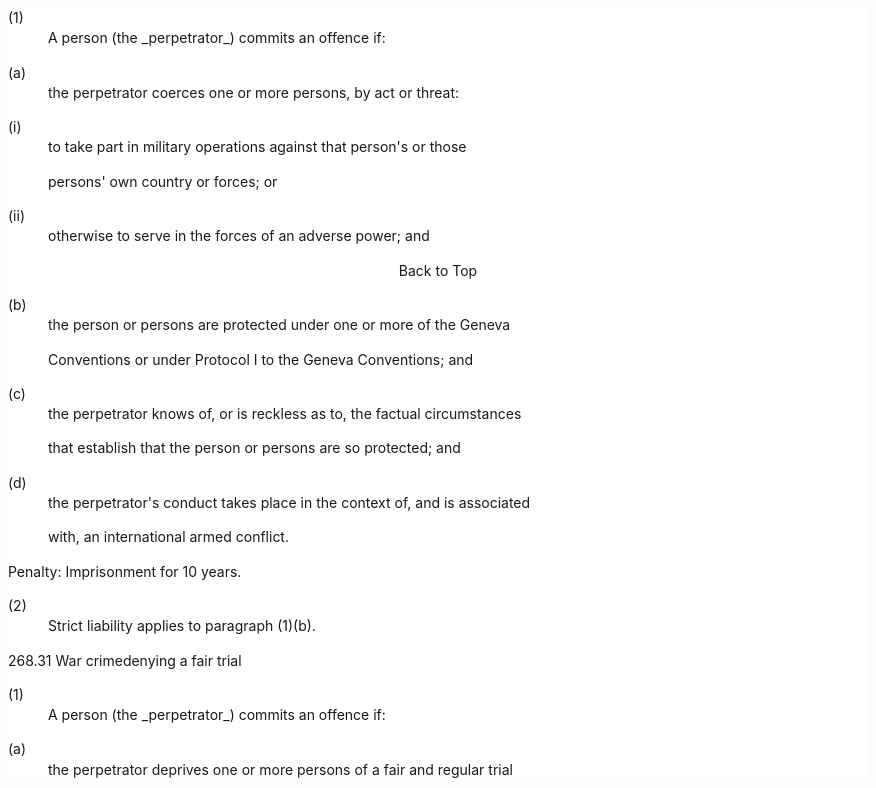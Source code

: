 <dl compact=""><dl compact="">

<dt>(1)</dt><dd>A person (the _perpetrator_) commits an offence if:

</dd> </dl></dl>

<dl compact=""><dl compact=""><dl compact="">

<dt>(a)</dt><dd>the perpetrator coerces one or more persons, by act or threat:

</dd>

</dl></dl></dl>

<dl compact=""><dl compact=""><dl compact=""><dl compact="">

<dt>(i)</dt><dd>to take part in military operations against that person's or those

persons' own country or forces; or</dd>

<dt>(ii)</dt><dd>otherwise to serve in the forces of an adverse power; and

</dd>

</dl></dl></dl></dl>

<center>Back to Top</center>

<dl compact=""><dl compact=""><dl compact="">

<dt>(b)</dt><dd>the person or persons are protected under one or more of the Geneva

Conventions or under Protocol I to the Geneva Conventions; and</dd>

<dt>(c)</dt><dd>the perpetrator knows of, or is reckless as to, the factual circumstances

that establish that the person or persons are so protected; and</dd>

<dt>(d)</dt><dd>the perpetrator's conduct takes place in the context of, and is associated

with, an international armed conflict.

</dd>

</dl></dl></dl>

Penalty:	Imprisonment for 10 years.

<dl compact=""><dl compact="">

<dt>(2)</dt><dd>Strict liability applies to paragraph&#160;(1)(b).

</dd> </dl></dl>

268.31  War crime&#151;denying a fair trial

<dl compact=""><dl compact="">

<dt>(1)</dt><dd>A person (the _perpetrator_) commits an offence if:

</dd> </dl></dl>

<dl compact=""><dl compact=""><dl compact="">

<dt>(a)</dt><dd>the perpetrator deprives one or more persons of a fair and regular trial
